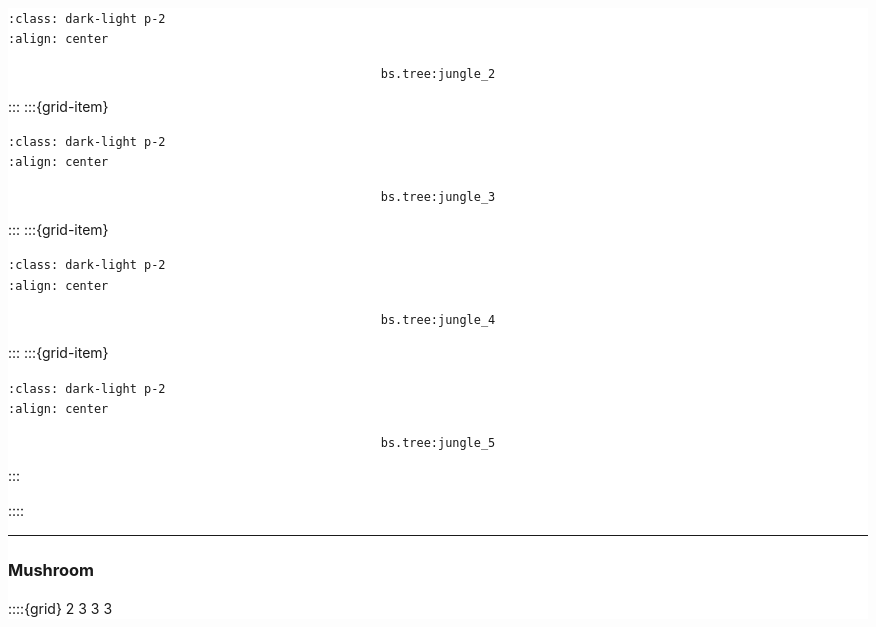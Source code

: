 ```{image} /_imgs/modules/tree/jungle_2.png
:class: dark-light p-2
:align: center
```

<div align=center>

`bs.tree:jungle_2`

</div>

:::
:::{grid-item}

```{image} /_imgs/modules/tree/jungle_3.png
:class: dark-light p-2
:align: center
```

<div align=center>

`bs.tree:jungle_3`

</div>

:::
:::{grid-item}

```{image} /_imgs/modules/tree/jungle_4.png
:class: dark-light p-2
:align: center
```

<div align=center>

`bs.tree:jungle_4`

</div>

:::
:::{grid-item}

```{image} /_imgs/modules/tree/jungle_5.png
:class: dark-light p-2
:align: center
```

<div align=center>

`bs.tree:jungle_5`

</div>

:::

::::

---

### Mushroom

::::{grid} 2 3 3 3
